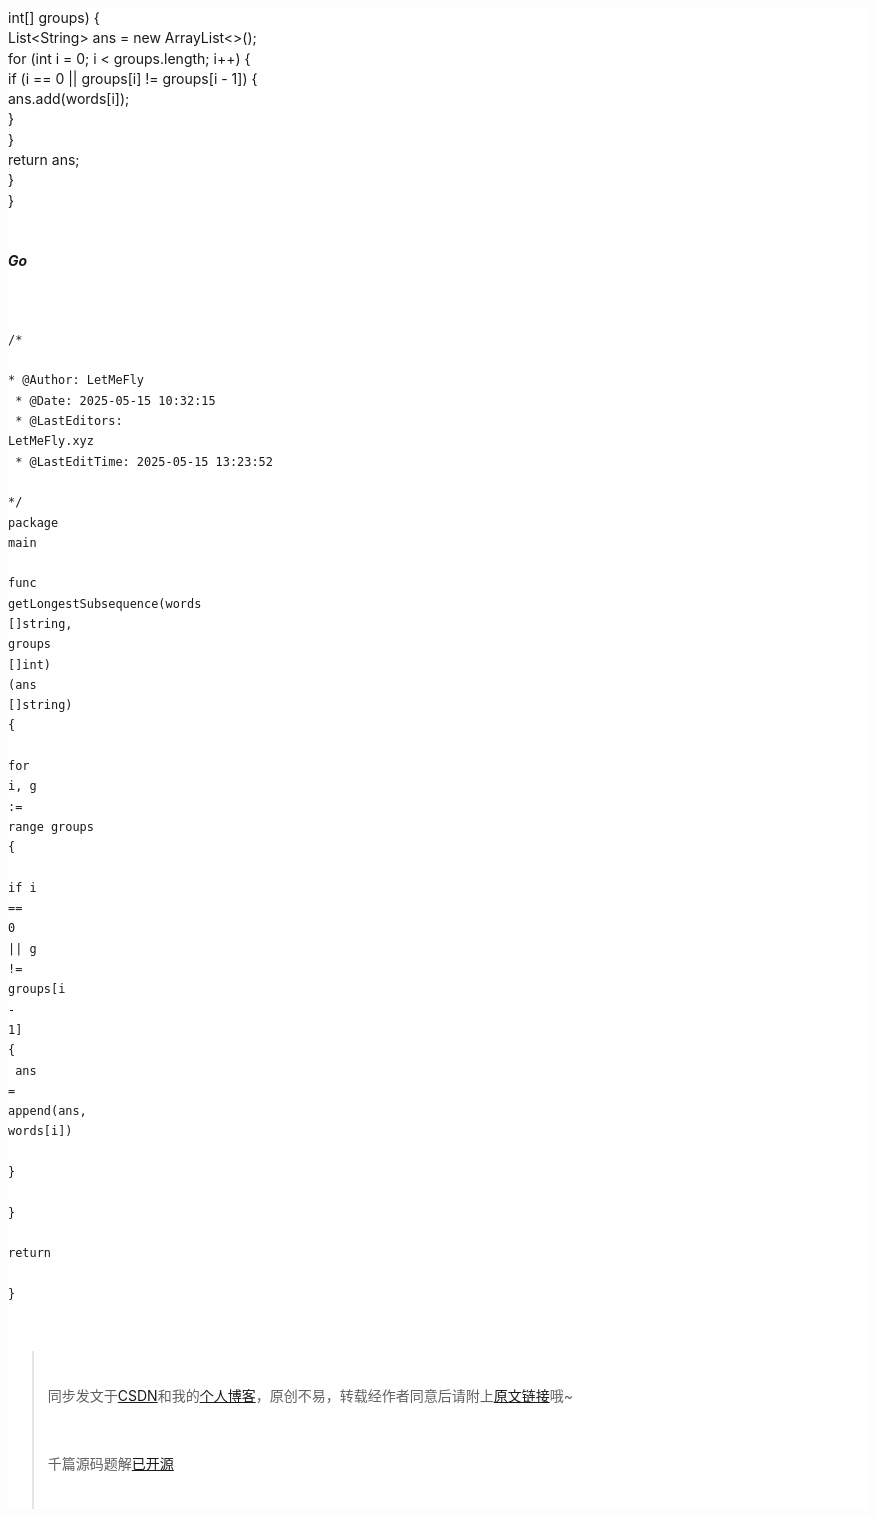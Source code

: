 <span class="token keyword">int</span><span class="token punctuation">[</span><span class="token punctuation">]</span> groups<span class="token punctuation">)</span> <span class="token punctuation">{</span><br>        <span class="token class-name">List</span><span class="token generics"><span class="token punctuation"><</span><span class="token class-name">String</span><span class="token punctuation">></span></span> ans <span class="token operator">=</span> <span class="token keyword">new</span> <span class="token class-name">ArrayList</span><span class="token generics"><span class="token punctuation"><</span><span class="token punctuation">></span></span><span class="token punctuation">(</span><span class="token punctuation">)</span><span class="token punctuation">;</span><br>        <span class="token keyword">for</span> <span class="token punctuation">(</span><span class="token keyword">int</span> i <span class="token operator">=</span> <span class="token number">0</span><span class="token punctuation">;</span> i <span class="token operator"><</span> groups<span class="token punctuation">.</span>length<span class="token punctuation">;</span> i<span class="token operator">++</span><span class="token punctuation">)</span> <span class="token punctuation">{</span><br>            <span class="token keyword">if</span> <span class="token punctuation">(</span>i <span class="token operator">==</span> <span class="token number">0</span> <span class="token operator">||</span> groups<span class="token punctuation">[</span>i<span class="token punctuation">]</span> <span class="token operator">!=</span> groups<span class="token punctuation">[</span>i <span class="token operator">-</span> <span class="token number">1</span><span class="token punctuation">]</span><span class="token punctuation">)</span> <span class="token punctuation">{</span><br>                ans<span class="token punctuation">.</span><span class="token function">add</span><span class="token punctuation">(</span>words<span class="token punctuation">[</span>i<span class="token punctuation">]</span><span class="token punctuation">)</span><span class="token punctuation">;</span><br>            <span class="token punctuation">}</span><br>        <span class="token punctuation">}</span><br>        <span class="token keyword">return</span> ans<span class="token punctuation">;</span><br>    <span class="token punctuation">}</span><br><span class="token punctuation">}</span><br></code></pre> <br><h5><a id="Go_141"></a>Go</h5> <br><pre><code class="prism language-go"><span class="token comment">/*<br> * @Author: LetMeFly<br> * @Date: 2025-05-15 10:32:15<br> * @LastEditors: LetMeFly.xyz<br> * @LastEditTime: 2025-05-15 13:23:52<br> */</span><br><span class="token keyword">package</span> main<br><br><span class="token keyword">func</span> <span class="token function">getLongestSubsequence</span><span class="token punctuation">(</span>words <span class="token punctuation">[</span><span class="token punctuation">]</span><span class="token builtin">string</span><span class="token punctuation">,</span> groups <span class="token punctuation">[</span><span class="token punctuation">]</span><span class="token builtin">int</span><span class="token punctuation">)</span> <span class="token punctuation">(</span>ans <span class="token punctuation">[</span><span class="token punctuation">]</span><span class="token builtin">string</span><span class="token punctuation">)</span> <span class="token punctuation">{</span><br>    <span class="token keyword">for</span> i<span class="token punctuation">,</span> g <span class="token operator">:=</span> <span class="token keyword">range</span> groups <span class="token punctuation">{</span><br>		<span class="token keyword">if</span> i <span class="token operator">==</span> <span class="token number">0</span> <span class="token operator">||</span> g <span class="token operator">!=</span> groups<span class="token punctuation">[</span>i <span class="token operator">-</span> <span class="token number">1</span><span class="token punctuation">]</span> <span class="token punctuation">{</span><br>			ans <span class="token operator">=</span> <span class="token function">append</span><span class="token punctuation">(</span>ans<span class="token punctuation">,</span> words<span class="token punctuation">[</span>i<span class="token punctuation">]</span><span class="token punctuation">)</span><br>		<span class="token punctuation">}</span><br>	<span class="token punctuation">}</span><br>	<span class="token keyword">return</span> <br><span class="token punctuation">}</span><br></code></pre> <br><blockquote> <br> <p>同步发文于<a href="https://letmefly.blog.csdn.net/article/details/147990003" rel="nofollow">CSDN</a>和我的<a href="https://blog.letmefly.xyz/" rel="nofollow">个人博客</a>，原创不易，转载经作者同意后请附上<a href="https://blog.letmefly.xyz/2025/05/15/LeetCode%202900.%E6%9C%80%E9%95%BF%E7%9B%B8%E9%82%BB%E4%B8%8D%E7%9B%B8%E7%AD%89%E5%AD%90%E5%BA%8F%E5%88%97I/" rel="nofollow">原文链接</a>哦~</p> <br> <p>千篇源码题解<a href="https://github.com/LetMeFly666/LeetCode">已开源</a></p> <br></blockquote>
